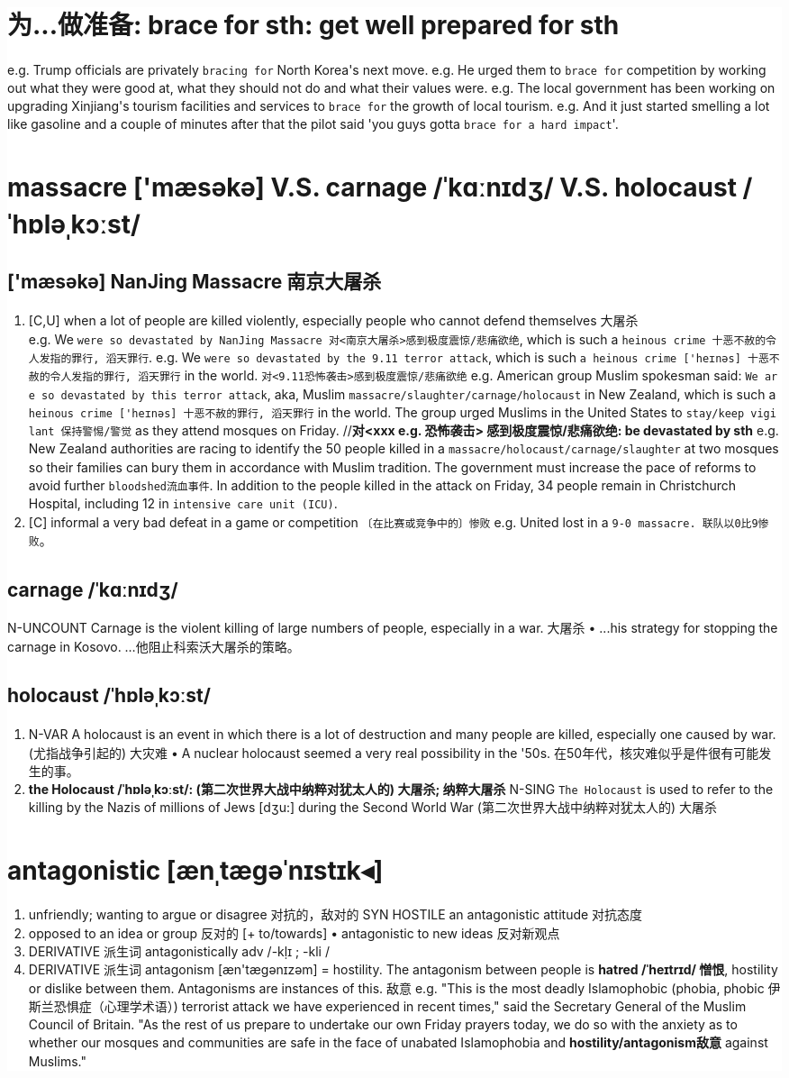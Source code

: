 # 为...做准备: brace for sth: get well prepared for sth
e.g. Trump officials are privately `bracing for` North Korea's next move.
e.g. He urged them to `brace for` competition by working out what they were good at, what they should not do and what their values were.
e.g. The local government has been working on upgrading Xinjiang's tourism facilities and services to `brace for` the growth of local tourism.
e.g. And it just started smelling a lot like gasoline and a couple of minutes after that the pilot said 'you guys gotta `brace for a hard impact`'.

# massacre ['mæsəkə]  V.S. carnage /ˈkɑːnɪdʒ/ V.S. holocaust /ˈhɒləˌkɔːst/
## ['mæsəkə] NanJing Massacre 南京大屠杀
1. [C,U] when a lot of people are killed violently, especially people who cannot defend themselves 大屠杀  
e.g. We `were so devastated by NanJing Massacre 对<南京大屠杀>感到极度震惊/悲痛欲绝`, which is such a `heinous crime 十恶不赦的令人发指的罪行, 滔天罪行`.
e.g. We `were so devastated by the 9.11 terror attack`, which is such `a heinous crime ['heɪnəs] 十恶不赦的令人发指的罪行, 滔天罪行` in the world. ``对<9.11恐怖袭击>感到极度震惊/悲痛欲绝``
e.g. American group Muslim spokesman said: `We are so devastated by this terror attack`, aka, Muslim `massacre/slaughter/carnage/holocaust` in New Zealand, which is such a `heinous crime ['heɪnəs] 十恶不赦的罪行, 滔天罪行` in the world. The group urged Muslims in the United States to `stay/keep vigilant 保持警惕/警觉` as they attend mosques on Friday.    //**对<xxx e.g. 恐怖袭击> 感到极度震惊/悲痛欲绝: be devastated by sth**
e.g. New Zealand authorities are racing to identify the 50 people killed in a `massacre/holocaust/carnage/slaughter` at two mosques so their families can bury them in accordance with Muslim tradition. The government must increase the pace of reforms to avoid further `bloodshed流血事件`. In addition to the people killed in the attack on Friday, 34 people remain in Christchurch Hospital, including 12 in `intensive care unit (ICU)`.
2. [C] informal a very bad defeat in a game or competition ``〔在比赛或竞争中的〕惨败``
e.g. United lost in a `9-0 massacre. 联队以0比9惨败`。
## carnage /ˈkɑːnɪdʒ/    
N-UNCOUNT Carnage is the violent killing of large numbers of people, especially in a war. 大屠杀
•  ...his strategy for stopping the carnage in Kosovo.  …他阻止科索沃大屠杀的策略。
## holocaust /ˈhɒləˌkɔːst/    
1. N-VAR A holocaust is an event in which there is a lot of destruction and many people are killed, especially one caused by war. (尤指战争引起的) 大灾难
•  A nuclear holocaust seemed a very real possibility in the '50s. 在50年代，核灾难似乎是件很有可能发生的事。
2. **the Holocaust /ˈhɒləˌkɔːst/: (第二次世界大战中纳粹对犹太人的) 大屠杀; 纳粹大屠杀**
N-SING `The Holocaust` is used to refer to the killing by the Nazis of millions of Jews [dʒu:] during the Second World War (第二次世界大战中纳粹对犹太人的) 大屠杀

# antagonistic [ænˌtæɡəˈnɪstɪk◂]
1. unfriendly; wanting to argue or disagree 对抗的，敌对的  SYN HOSTILE
an antagonistic attitude 对抗态度
2. opposed to an idea or group 反对的 [+ to/towards]
• antagonistic to new ideas 反对新观点
3. DERIVATIVE 派生词 antagonistically adv /-kḷɪ ; -kli /
4. DERIVATIVE 派生词 antagonism [æn'tæɡənɪzəm] = hostility. The antagonism between people is **hatred /ˈheɪtrɪd/ 憎恨**, hostility or dislike between them. Antagonisms are instances of this. 敌意
e.g. "This is the most deadly Islamophobic (phobia, phobic 伊斯兰恐惧症（心理学术语）) terrorist attack we have experienced in recent times," said the Secretary General of the Muslim Council of Britain. "As the rest of us prepare to undertake our own Friday prayers today, we do so with the anxiety as to whether our mosques and communities are safe in the face of unabated Islamophobia and **hostility/antagonism敌意** against Muslims."
